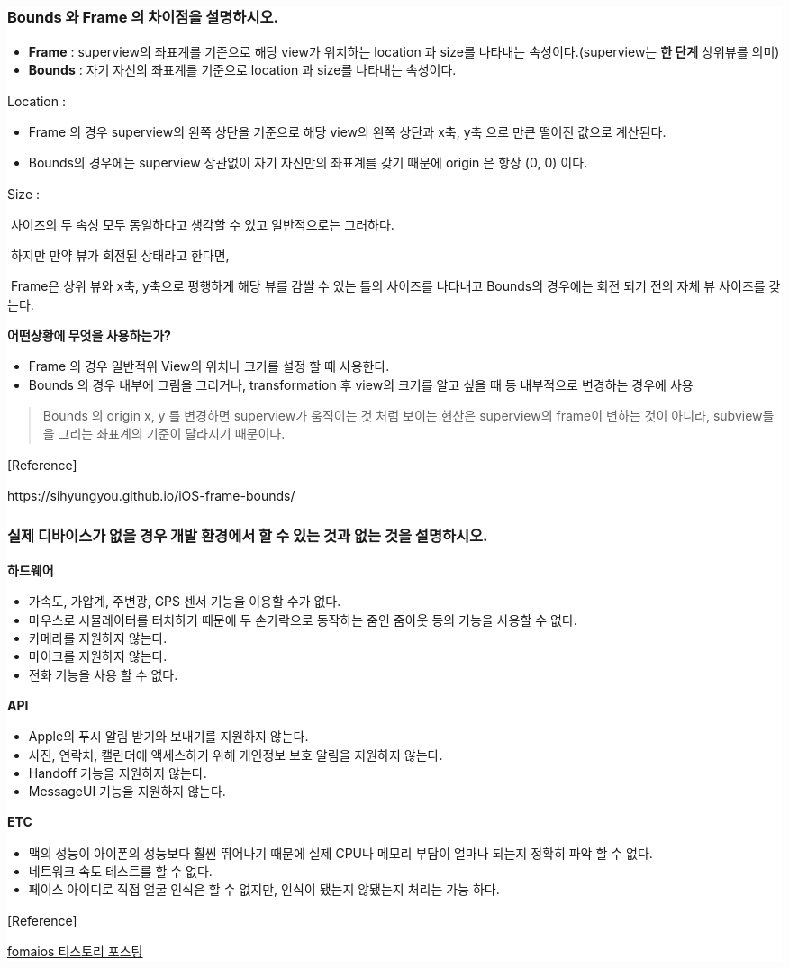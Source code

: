 ### Bounds 와 Frame 의 차이점을 설명하시오.

- **Frame** : superview의 좌표계를 기준으로 해당 view가 위치하는 location 과 size를 나타내는 속성이다.(superview는 **한 단계** 상위뷰를 의미)
- **Bounds** : 자기 자신의 좌표계를 기준으로 location 과 size를 나타내는 속성이다.

Location :

- Frame 의 경우 superview의 왼쪽 상단을 기준으로 해당 view의 왼쪽 상단과 x축, y축 으로 만큰 떨어진 값으로 계산된다.

- Bounds의 경우에는 superview 상관없이 자기 자신만의 좌표계를 갖기 때문에 origin 은 항상 (0, 0) 이다.

Size :

​	사이즈의 두 속성 모두 동일하다고 생각할 수 있고 일반적으로는 그러하다.

​	하지만 만약 뷰가 회전된 상태라고 한다면, 

​	Frame은 상위 뷰와 x축, y축으로 평행하게 해당 뷰를 감쌀 수 있는 틀의 사이즈를 나타내고 Bounds의 경우에는 회전 되기 전의 자체 뷰 사이즈를 갖는다.

**어떤상황에 무엇을 사용하는가?**

- Frame 의 경우 일반적위 View의 위치나 크기를 설정 할 때 사용한다.
- Bounds 의 경우 내부에 그림을 그리거나, transformation 후 view의 크기를 알고 싶을 때 등 내부적으로 변경하는 경우에 사용

> Bounds 의 origin x, y 를 변경하면 superview가 움직이는 것 처럼 보이는 현산은 superview의 frame이 변하는 것이 아니라, subview들을 그리는 좌표계의 기준이 달라지기 때문이다.

[Reference] 

https://sihyungyou.github.io/iOS-frame-bounds/



### 실제 디바이스가 없을 경우 개발 환경에서 할 수 있는 것과 없는 것을 설명하시오.

**하드웨어**

- 가속도, 가압계, 주변광, GPS 센서 기능을 이용할 수가 없다.
- 마우스로 시뮬레이터를 터치하기 때문에 두 손가락으로 동작하는 줌인 줌아웃 등의 기능을 사용할 수 없다.
- 카메라를 지원하지 않는다.
- 마이크를 지원하지 않는다.
- 전화 기능을 사용 할 수 없다.

**API**

- Apple의 푸시 알림 받기와 보내기를 지원하지 않는다.
- 사진, 연락처, 캘린더에 액세스하기 위해 개인정보 보호 알림을 지원하지 않는다.
- Handoff 기능을 지원하지 않는다.
- MessageUI 기능을 지원하지 않는다.

**ETC**

- 맥의 성능이 아이폰의 성능보다 훨씬 뛰어나기 때문에 실제 CPU나 메모리 부담이 얼마나 되는지 정확히 파악 할 수 없다.
- 네트워크 속도 테스트를 할 수 없다.
- 페이스 아이디로 직접 얼굴 인식은 할 수 없지만, 인식이 됐는지 않됐는지 처리는 가능 하다.

[Reference] 

[fomaios 티스토리 포스팅](https://fomaios.tistory.com/entry/%EC%8B%A4%EC%A0%9C-%EB%94%94%EB%B0%94%EC%9D%B4%EC%8A%A4%EA%B0%80-%EC%97%86%EC%9D%84-%EA%B2%BD%EC%9A%B0-%EA%B0%9C%EB%B0%9C-%ED%99%98%EA%B2%BD%EC%97%90%EC%84%9C-%ED%95%A0-%EC%88%98-%EC%9E%88%EB%8A%94-%EA%B2%83%EA%B3%BC-%EC%97%86%EB%8A%94-%EA%B2%83)

